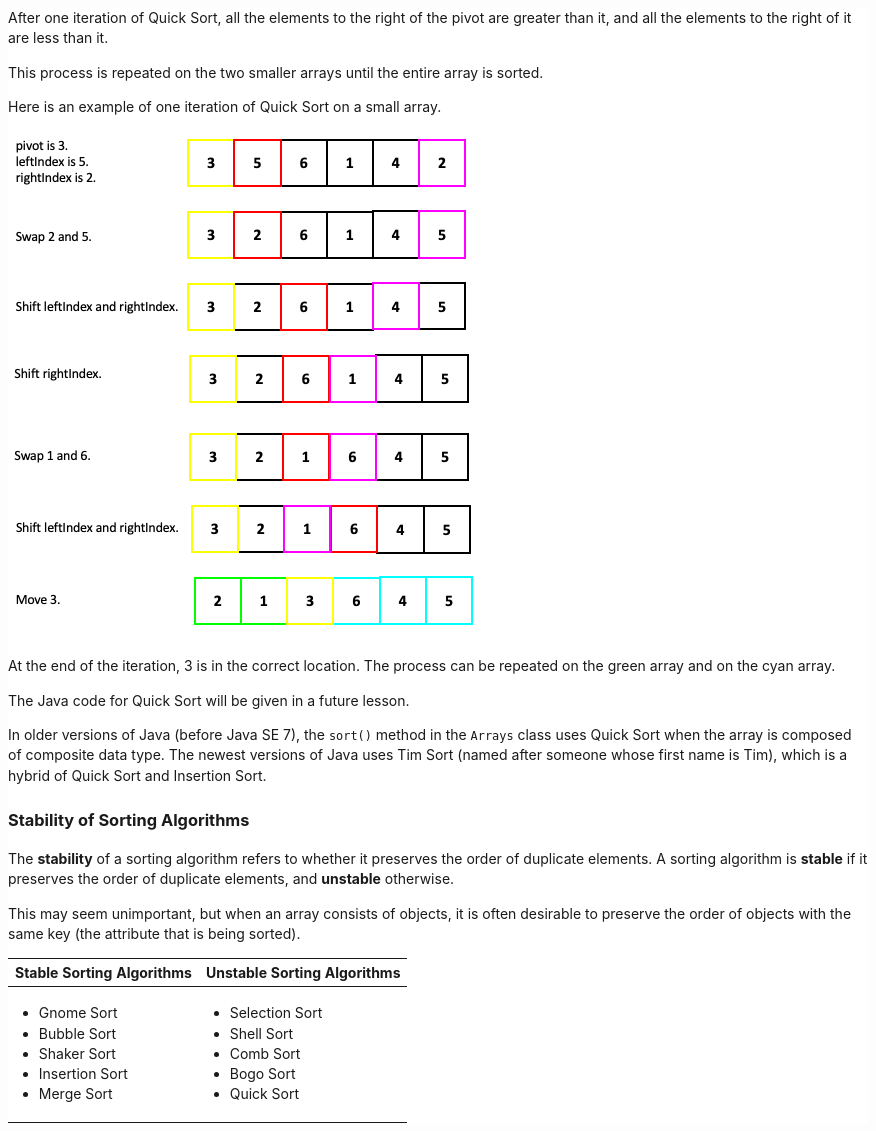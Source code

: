 After one iteration of Quick Sort, all the elements to the right of the pivot are greater than it, and all the elements to the right of it are less than it.

This process is repeated on the two smaller arrays until the entire array is sorted.

Here is an example of one iteration of Quick Sort on a small array.

![](../../Images/Quick_Sort_Example.png)

At the end of the iteration, 3 is in the correct location. The process can be repeated on the green array and on the cyan array.

The Java code for Quick Sort will be given in a future lesson.

In older versions of Java (before Java SE 7), the `sort()` method in the `Arrays` class uses Quick Sort when the array is composed of composite data type. The newest versions of Java uses Tim Sort (named after someone whose first name is Tim), which is a hybrid of Quick Sort and Insertion Sort.


### Stability of Sorting Algorithms

The **stability** of a sorting algorithm refers to whether it preserves the order of duplicate elements. A sorting algorithm is **stable** if it preserves the order of duplicate elements, and **unstable** otherwise.

This may seem unimportant, but when an array consists of objects, it is often desirable to preserve the order of objects with the same key (the attribute that is being sorted).

| Stable Sorting Algorithms | Unstable Sorting Algorithms |
| --- | --- |
| <ul><li>Gnome Sort</li><li>Bubble Sort</li><li>Shaker Sort</li><li>Insertion Sort</li><li>Merge Sort</li></ul> | <ul><li>Selection Sort</li><li>Shell Sort</li><li>Comb Sort</li><li>Bogo Sort</li><li>Quick Sort</li></ul> |

